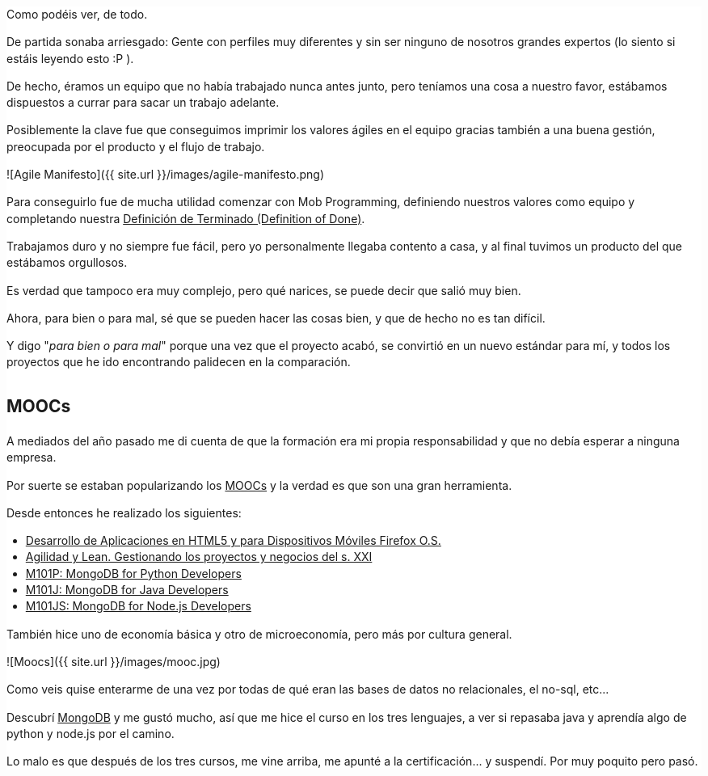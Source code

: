 Como podéis ver, de todo. 

De partida sonaba arriesgado: Gente con perfiles muy diferentes y sin ser ninguno de nosotros grandes expertos (lo siento si estáis leyendo esto :P ).

De hecho, éramos un equipo que no había trabajado nunca antes junto, pero teníamos una cosa a nuestro favor, estábamos dispuestos a currar para sacar un trabajo adelante.

Posiblemente la clave fue que conseguimos imprimir los valores ágiles en el equipo gracias también a una buena gestión, preocupada por el producto y el flujo de trabajo.

![Agile Manifesto]({{ site.url }}/images/agile-manifesto.png)

Para conseguirlo fue de mucha utilidad comenzar con Mob Programming, definiendo nuestros valores como equipo y completando nuestra [Definición de Terminado (Definition of Done)](https://www.scrum.org/Resources/Scrum-Glossary/Definition-of-Done).

Trabajamos duro y no siempre fue fácil, pero yo personalmente llegaba contento a casa, y al final tuvimos un producto del que estábamos orgullosos.

Es verdad que tampoco era muy complejo, pero qué narices, se puede decir que salió muy bien.

Ahora, para bien o para mal, sé que se pueden hacer las cosas bien, y que de hecho no es tan difícil.

Y digo "*para bien o para mal*" porque una vez que el proyecto acabó, se convirtió en un nuevo estándar para mí, y todos los proyectos que he ido encontrando palidecen en la comparación.

## MOOCs

A mediados del año pasado me di cuenta de que la formación era mi propia responsabilidad y que no debía esperar a ninguna empresa.

Por suerte se estaban popularizando los [MOOCs](http://es.wikipedia.org/wiki/MOOC) y la verdad es que son una gran herramienta. 

Desde entonces he realizado los siguientes:

* [Desarrollo de Aplicaciones en HTML5 y para Dispositivos Móviles Firefox O.S.](https://www.miriadax.net/web/firefox-os)
* [Agilidad y Lean. Gestionando los proyectos y negocios del s. XXI](https://www.miriadax.net/web/agilidad-lean-gestionando-proyectos-negocios-sxxi)
* [M101P: MongoDB for Python Developers](https://university.mongodb.com/)
* [M101J: MongoDB for Java Developers](https://university.mongodb.com/)
* [M101JS: MongoDB for Node.js Developers](https://university.mongodb.com/)

También hice uno de economía básica y otro de microeconomía, pero más por cultura general.

![Moocs]({{ site.url }}/images/mooc.jpg)

Como veis quise enterarme de una vez por todas de qué eran las bases de datos no relacionales, el no-sql, etc... 

Descubrí [MongoDB](http://es.wikipedia.org/wiki/MongoDB) y me gustó mucho, así que me hice el curso en los tres lenguajes, a ver si repasaba java y aprendía algo de python y node.js por el camino.

Lo malo es que después de los tres cursos, me vine arriba, me apunté a la certificación... y suspendí. Por muy poquito pero pasó.
